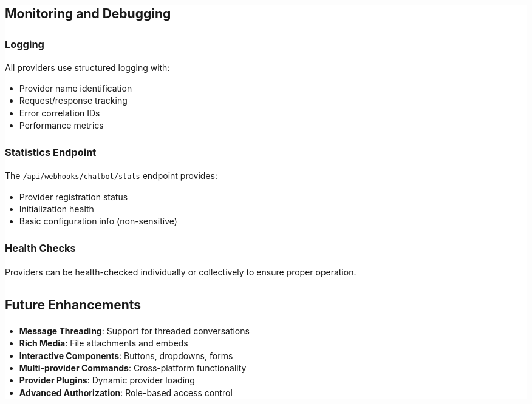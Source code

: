 ## Monitoring and Debugging

### Logging
All providers use structured logging with:
- Provider name identification
- Request/response tracking
- Error correlation IDs
- Performance metrics

### Statistics Endpoint
The `/api/webhooks/chatbot/stats` endpoint provides:
- Provider registration status
- Initialization health
- Basic configuration info (non-sensitive)

### Health Checks
Providers can be health-checked individually or collectively to ensure proper operation.

## Future Enhancements

- **Message Threading**: Support for threaded conversations
- **Rich Media**: File attachments and embeds
- **Interactive Components**: Buttons, dropdowns, forms
- **Multi-provider Commands**: Cross-platform functionality
- **Provider Plugins**: Dynamic provider loading
- **Advanced Authorization**: Role-based access control
